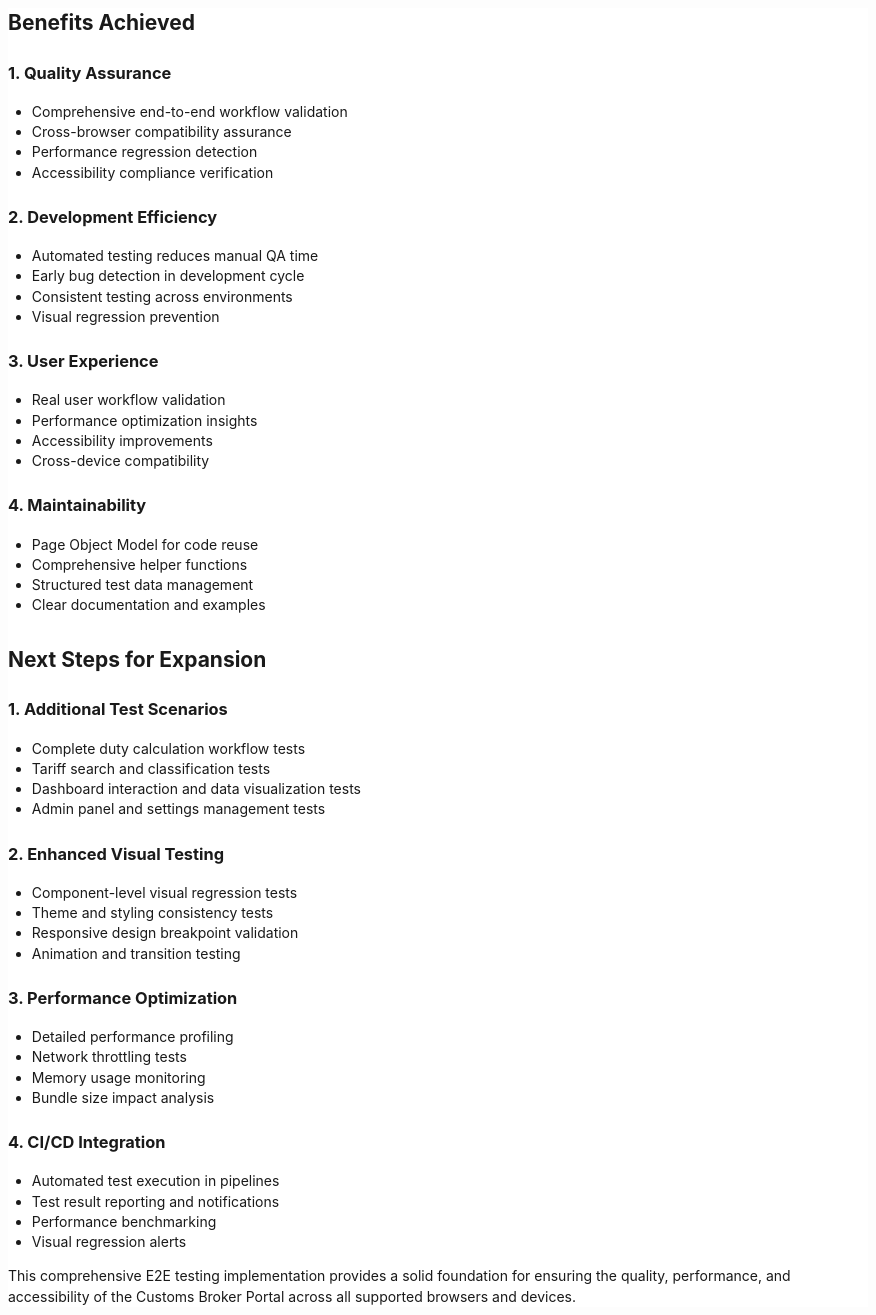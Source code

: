 ## Benefits Achieved

### 1. **Quality Assurance**
- Comprehensive end-to-end workflow validation
- Cross-browser compatibility assurance
- Performance regression detection
- Accessibility compliance verification

### 2. **Development Efficiency**
- Automated testing reduces manual QA time
- Early bug detection in development cycle
- Consistent testing across environments
- Visual regression prevention

### 3. **User Experience**
- Real user workflow validation
- Performance optimization insights
- Accessibility improvements
- Cross-device compatibility

### 4. **Maintainability**
- Page Object Model for code reuse
- Comprehensive helper functions
- Structured test data management
- Clear documentation and examples

## Next Steps for Expansion

### 1. **Additional Test Scenarios**
- Complete duty calculation workflow tests
- Tariff search and classification tests
- Dashboard interaction and data visualization tests
- Admin panel and settings management tests

### 2. **Enhanced Visual Testing**
- Component-level visual regression tests
- Theme and styling consistency tests
- Responsive design breakpoint validation
- Animation and transition testing

### 3. **Performance Optimization**
- Detailed performance profiling
- Network throttling tests
- Memory usage monitoring
- Bundle size impact analysis

### 4. **CI/CD Integration**
- Automated test execution in pipelines
- Test result reporting and notifications
- Performance benchmarking
- Visual regression alerts

This comprehensive E2E testing implementation provides a solid foundation for ensuring the quality, performance, and accessibility of the Customs Broker Portal across all supported browsers and devices.